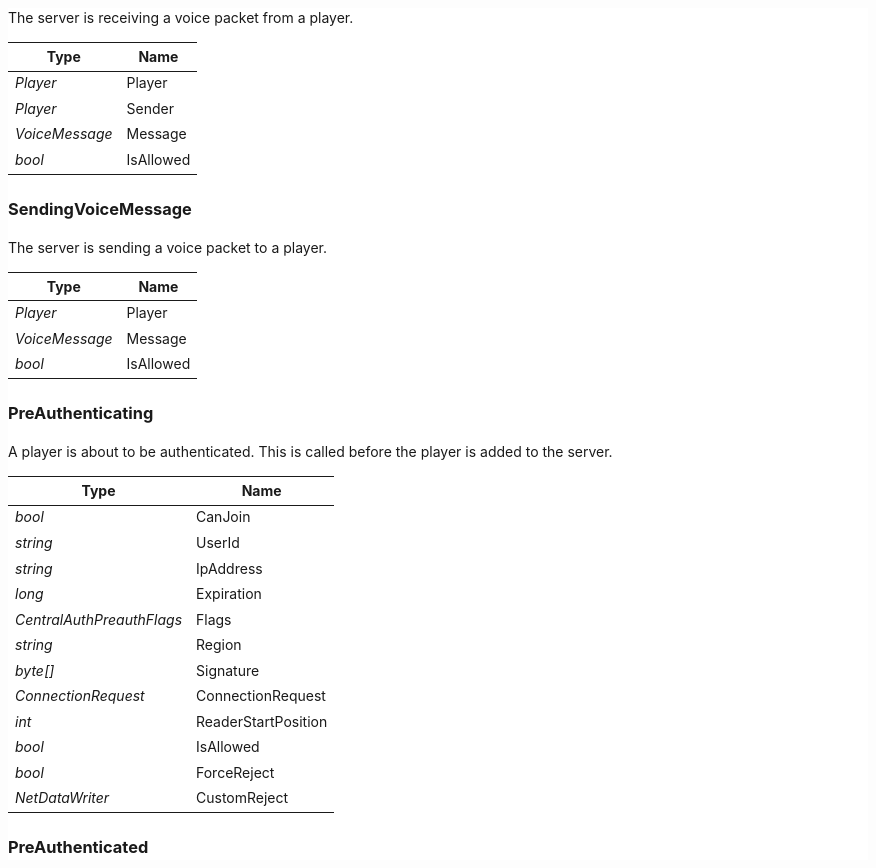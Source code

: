The server is receiving a voice packet from a player.

| **Type**        | **Name**  |
|-----------------|-----------|
| *Player*        | Player    |
| *Player*        | Sender    |
| *VoiceMessage* | Message   |
| *bool*          | IsAllowed |

### **SendingVoiceMessage**

The server is sending a voice packet to a player.

| **Type**        | **Name**  |
|-----------------|-----------|
| *Player*        | Player    |
| *VoiceMessage* | Message   |
| *bool*          | IsAllowed |

### **PreAuthenticating**

A player is about to be authenticated. This is called before the player
is added to the server.

| **Type**                  | **Name**            |
|---------------------------|---------------------|
| *bool*                    | CanJoin             |
| *string*                  | UserId              |
| *string*                  | IpAddress           |
| *long*                    | Expiration          |
| *CentralAuthPreauthFlags* | Flags               |
| *string*                  | Region              |
| *byte\[\]*                | Signature           |
| *ConnectionRequest*       | ConnectionRequest   |
| *int*                     | ReaderStartPosition |
| *bool*                    | IsAllowed           |
| *bool*                    | ForceReject         |
| *NetDataWriter*           | CustomReject        |

### **PreAuthenticated**
